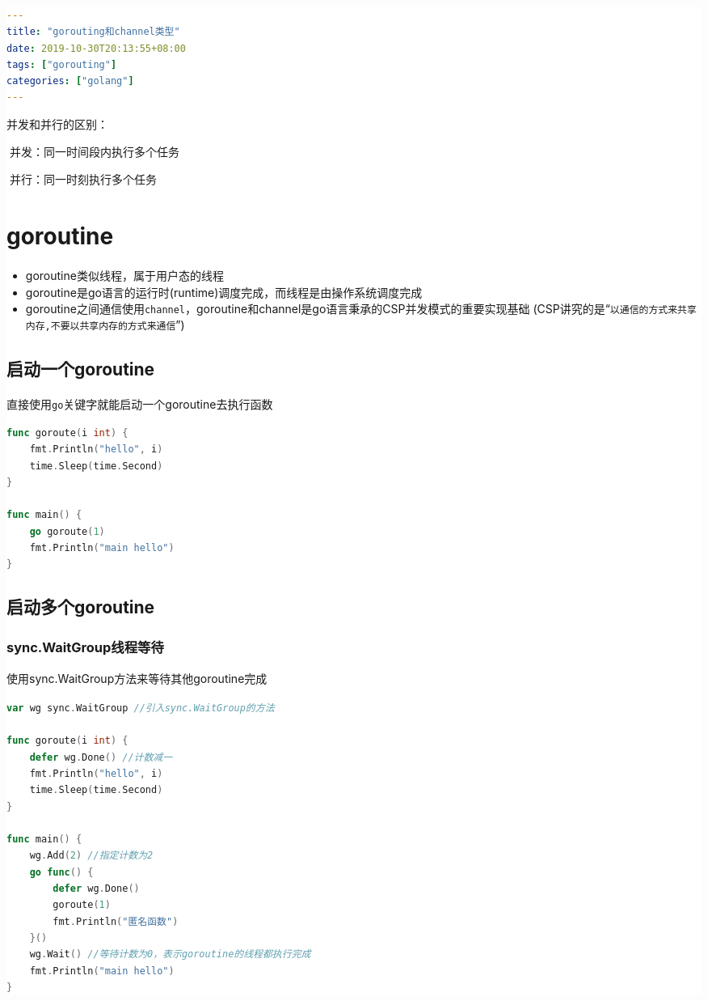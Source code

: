 ```yaml
---
title: "gorouting和channel类型"
date: 2019-10-30T20:13:55+08:00
tags: ["gorouting"]
categories: ["golang"]
---
```


并发和并行的区别：

​	并发：同一时间段内执行多个任务

​	并行：同一时刻执行多个任务


# goroutine

- goroutine类似线程，属于用户态的线程
- goroutine是go语言的运行时(runtime)调度完成，而线程是由操作系统调度完成
- goroutine之间通信使用`channel`，goroutine和channel是go语言秉承的CSP并发模式的重要实现基础 (CSP讲究的是“`以通信的方式来共享内存,不要以共享内存的方式来通信`”)

## 启动一个goroutine

直接使用`go`关键字就能启动一个goroutine去执行函数

```go
func goroute(i int) {
	fmt.Println("hello", i)
	time.Sleep(time.Second)
}

func main() {
	go goroute(1)
	fmt.Println("main hello")
}
```

## 启动多个goroutine

### sync.WaitGroup线程等待

使用sync.WaitGroup方法来等待其他goroutine完成

```go
var wg sync.WaitGroup //引入sync.WaitGroup的方法

func goroute(i int) {
	defer wg.Done() //计数减一
	fmt.Println("hello", i)
	time.Sleep(time.Second)
}

func main() {
	wg.Add(2) //指定计数为2
	go func() {
		defer wg.Done()
		goroute(1)
		fmt.Println("匿名函数")
	}()
	wg.Wait() //等待计数为0，表示goroutine的线程都执行完成
	fmt.Println("main hello")
}
```
